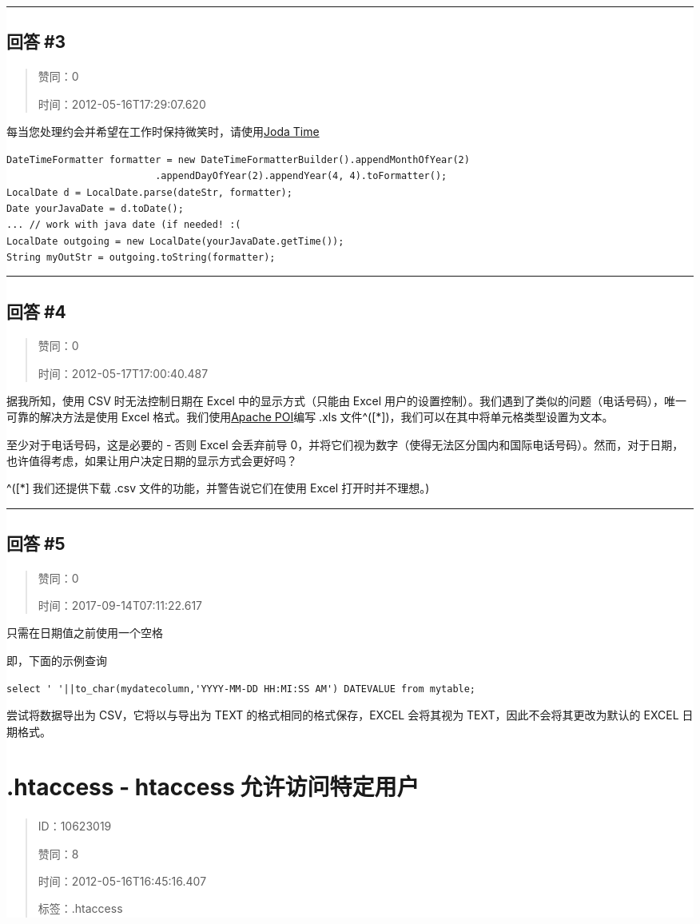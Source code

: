 * * *

## 回答 #3

> 赞同：0
> 
> 时间：2012-05-16T17:29:07.620

每当您处理约会并希望在工作时保持微笑时，请使用[Joda Time](http://joda-time.sourceforge.net/)

```
DateTimeFormatter formatter = new DateTimeFormatterBuilder().appendMonthOfYear(2)
                          .appendDayOfYear(2).appendYear(4, 4).toFormatter();
LocalDate d = LocalDate.parse(dateStr, formatter);
Date yourJavaDate = d.toDate();
... // work with java date (if needed! :( 
LocalDate outgoing = new LocalDate(yourJavaDate.getTime());
String myOutStr = outgoing.toString(formatter); 
```

* * *

## 回答 #4

> 赞同：0
> 
> 时间：2012-05-17T17:00:40.487

据我所知，使用 CSV 时无法控制日期在 Excel 中的显示方式（只能由 Excel 用户的设置控制）。我们遇到了类似的问题（电话号码），唯一可靠的解决方法是使用 Excel 格式。我们使用[Apache POI](http://poi.apache.org/)编写 .xls 文件^([*])，我们可以在其中将单元格类型设置为文本。

至少对于电话号码，这是必要的 - 否则 Excel 会丢弃前导 0，并将它们视为数字（使得无法区分国内和国际电话号码）。然而，对于日期，也许值得考虑，如果让用户决定日期的显示方式会更好吗？

^([*] 我们还提供下载 .csv 文件的功能，并警告说它们在使用 Excel 打开时并不理想。)

* * *

## 回答 #5

> 赞同：0
> 
> 时间：2017-09-14T07:11:22.617

只需在日期值之前使用一个空格

即，下面的示例查询

```
select ' '||to_char(mydatecolumn,'YYYY-MM-DD HH:MI:SS AM') DATEVALUE from mytable; 
```

尝试将数据导出为 CSV，它将以与导出为 TEXT 的格式相同的格式保存，EXCEL 会将其视为 TEXT，因此不会将其更改为默认的 EXCEL 日期格式。

# .htaccess - htaccess 允许访问特定用户

> ID：10623019
> 
> 赞同：8
> 
> 时间：2012-05-16T16:45:16.407
> 
> 标签：.htaccess
